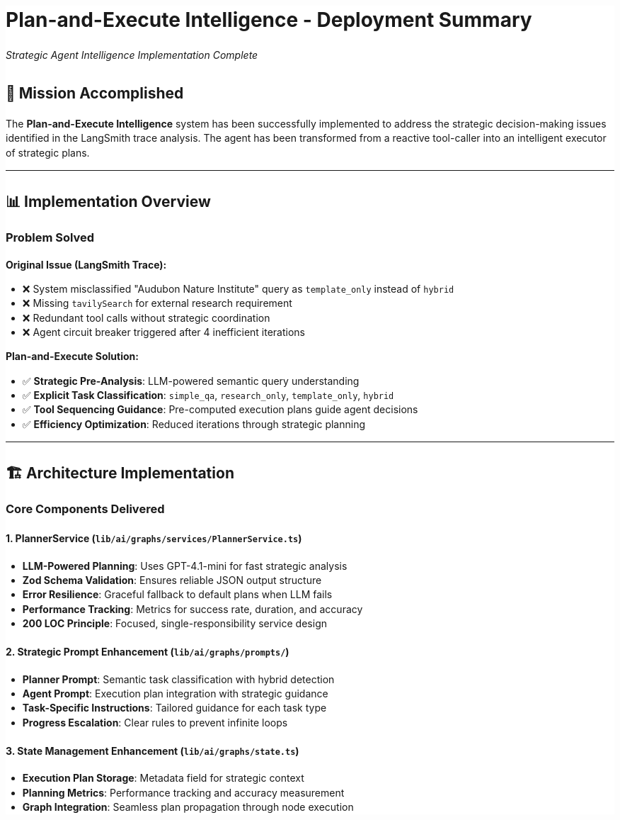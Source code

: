 # **Plan-and-Execute Intelligence - Deployment Summary**
*Strategic Agent Intelligence Implementation Complete*

## **🎯 Mission Accomplished**

The **Plan-and-Execute Intelligence** system has been successfully implemented to address the strategic decision-making issues identified in the LangSmith trace analysis. The agent has been transformed from a reactive tool-caller into an intelligent executor of strategic plans.

---

## **📊 Implementation Overview**

### **Problem Solved**
**Original Issue (LangSmith Trace):**
- ❌ System misclassified "Audubon Nature Institute" query as `template_only` instead of `hybrid`
- ❌ Missing `tavilySearch` for external research requirement
- ❌ Redundant tool calls without strategic coordination
- ❌ Agent circuit breaker triggered after 4 inefficient iterations

**Plan-and-Execute Solution:**
- ✅ **Strategic Pre-Analysis**: LLM-powered semantic query understanding
- ✅ **Explicit Task Classification**: `simple_qa`, `research_only`, `template_only`, `hybrid`
- ✅ **Tool Sequencing Guidance**: Pre-computed execution plans guide agent decisions
- ✅ **Efficiency Optimization**: Reduced iterations through strategic planning

---

## **🏗️ Architecture Implementation**

### **Core Components Delivered**

#### **1. PlannerService (`lib/ai/graphs/services/PlannerService.ts`)**
- **LLM-Powered Planning**: Uses GPT-4.1-mini for fast strategic analysis
- **Zod Schema Validation**: Ensures reliable JSON output structure
- **Error Resilience**: Graceful fallback to default plans when LLM fails
- **Performance Tracking**: Metrics for success rate, duration, and accuracy
- **200 LOC Principle**: Focused, single-responsibility service design

#### **2. Strategic Prompt Enhancement (`lib/ai/graphs/prompts/`)**
- **Planner Prompt**: Semantic task classification with hybrid detection
- **Agent Prompt**: Execution plan integration with strategic guidance
- **Task-Specific Instructions**: Tailored guidance for each task type
- **Progress Escalation**: Clear rules to prevent infinite loops

#### **3. State Management Enhancement (`lib/ai/graphs/state.ts`)**
- **Execution Plan Storage**: Metadata field for strategic context
- **Planning Metrics**: Performance tracking and accuracy measurement
- **Graph Integration**: Seamless plan propagation through node execution
